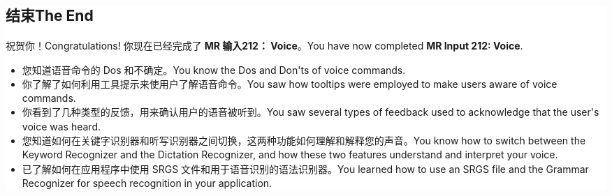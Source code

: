 ## <a name="the-end"></a><span data-ttu-id="60f42-357">结束</span><span class="sxs-lookup"><span data-stu-id="60f42-357">The End</span></span>

<span data-ttu-id="60f42-358">祝贺你！</span><span class="sxs-lookup"><span data-stu-id="60f42-358">Congratulations!</span></span> <span data-ttu-id="60f42-359">你现在已经完成了 **MR 输入212： Voice**。</span><span class="sxs-lookup"><span data-stu-id="60f42-359">You have now completed **MR Input 212: Voice**.</span></span>

* <span data-ttu-id="60f42-360">您知道语音命令的 Dos 和不确定。</span><span class="sxs-lookup"><span data-stu-id="60f42-360">You know the Dos and Don'ts of voice commands.</span></span>
* <span data-ttu-id="60f42-361">你了解了如何利用工具提示来使用户了解语音命令。</span><span class="sxs-lookup"><span data-stu-id="60f42-361">You saw how tooltips were employed to make users aware of voice commands.</span></span>
* <span data-ttu-id="60f42-362">你看到了几种类型的反馈，用来确认用户的语音被听到。</span><span class="sxs-lookup"><span data-stu-id="60f42-362">You saw several types of feedback used to acknowledge that the user's voice was heard.</span></span>
* <span data-ttu-id="60f42-363">您知道如何在关键字识别器和听写识别器之间切换，这两种功能如何理解和解释您的声音。</span><span class="sxs-lookup"><span data-stu-id="60f42-363">You know how to switch between the Keyword Recognizer and the Dictation Recognizer, and how these two features understand and interpret your voice.</span></span>
* <span data-ttu-id="60f42-364">已了解如何在应用程序中使用 SRGS 文件和用于语音识别的语法识别器。</span><span class="sxs-lookup"><span data-stu-id="60f42-364">You learned how to use an SRGS file and the Grammar Recognizer for speech recognition in your application.</span></span>